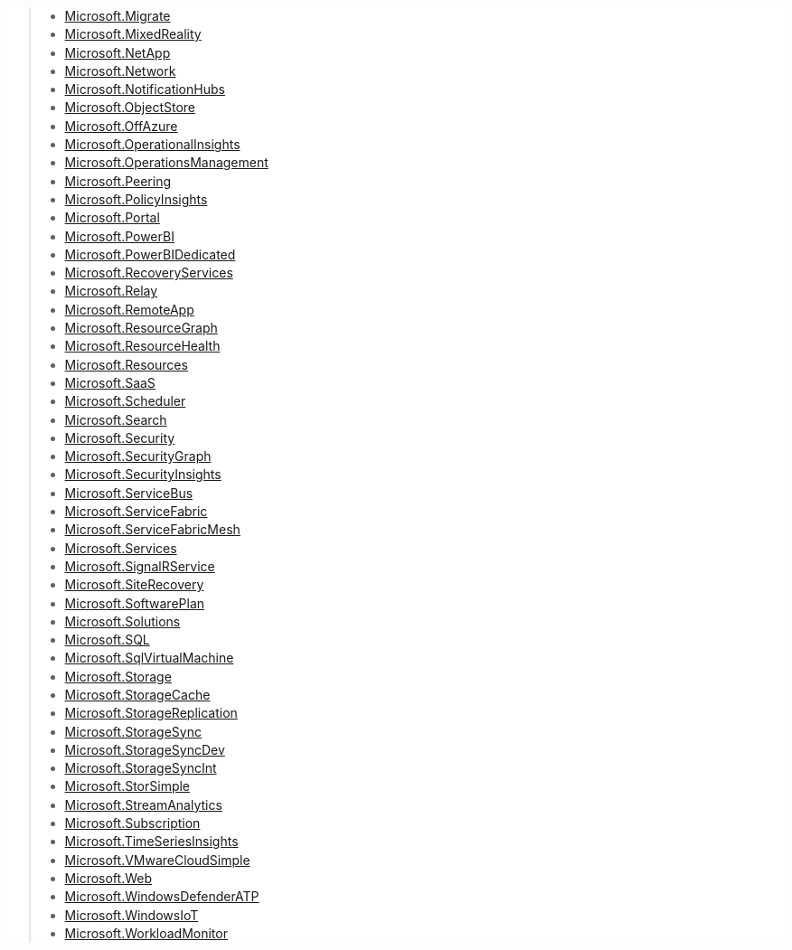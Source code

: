 > - [Microsoft.Migrate](#microsoftmigrate)
> - [Microsoft.MixedReality](#microsoftmixedreality)
> - [Microsoft.NetApp](#microsoftnetapp)
> - [Microsoft.Network](#microsoftnetwork)
> - [Microsoft.NotificationHubs](#microsoftnotificationhubs)
> - [Microsoft.ObjectStore](#microsoftobjectstore)
> - [Microsoft.OffAzure](#microsoftoffazure)
> - [Microsoft.OperationalInsights](#microsoftoperationalinsights)
> - [Microsoft.OperationsManagement](#microsoftoperationsmanagement)
> - [Microsoft.Peering](#microsoftpeering)
> - [Microsoft.PolicyInsights](#microsoftpolicyinsights)
> - [Microsoft.Portal](#microsoftportal)
> - [Microsoft.PowerBI](#microsoftpowerbi)
> - [Microsoft.PowerBIDedicated](#microsoftpowerbidedicated)
> - [Microsoft.RecoveryServices](#microsoftrecoveryservices)
> - [Microsoft.Relay](#microsoftrelay)
> - [Microsoft.RemoteApp](#microsoftremoteapp)
> - [Microsoft.ResourceGraph](#microsoftresourcegraph)
> - [Microsoft.ResourceHealth](#microsoftresourcehealth)
> - [Microsoft.Resources](#microsoftresources)
> - [Microsoft.SaaS](#microsoftsaas)
> - [Microsoft.Scheduler](#microsoftscheduler)
> - [Microsoft.Search](#microsoftsearch)
> - [Microsoft.Security](#microsoftsecurity)
> - [Microsoft.SecurityGraph](#microsoftsecuritygraph)
> - [Microsoft.SecurityInsights](#microsoftsecurityinsights)
> - [Microsoft.ServiceBus](#microsoftservicebus)
> - [Microsoft.ServiceFabric](#microsoftservicefabric)
> - [Microsoft.ServiceFabricMesh](#microsoftservicefabricmesh)
> - [Microsoft.Services](#microsoftservices)
> - [Microsoft.SignalRService](#microsoftsignalrservice)
> - [Microsoft.SiteRecovery](#microsoftsiterecovery)
> - [Microsoft.SoftwarePlan](#microsoftsoftwareplan)
> - [Microsoft.Solutions](#microsoftsolutions)
> - [Microsoft.SQL](#microsoftsql)
> - [Microsoft.SqlVirtualMachine](#microsoftsqlvirtualmachine)
> - [Microsoft.Storage](#microsoftstorage)
> - [Microsoft.StorageCache](#microsoftstoragecache)
> - [Microsoft.StorageReplication](#microsoftstoragereplication)
> - [Microsoft.StorageSync](#microsoftstoragesync)
> - [Microsoft.StorageSyncDev](#microsoftstoragesyncdev)
> - [Microsoft.StorageSyncInt](#microsoftstoragesyncint)
> - [Microsoft.StorSimple](#microsoftstorsimple)
> - [Microsoft.StreamAnalytics](#microsoftstreamanalytics)
> - [Microsoft.Subscription](#microsoftsubscription)
> - [Microsoft.TimeSeriesInsights](#microsofttimeseriesinsights)
> - [Microsoft.VMwareCloudSimple](#microsoftvmwarecloudsimple)
> - [Microsoft.Web](#microsoftweb)
> - [Microsoft.WindowsDefenderATP](#microsoftwindowsdefenderatp)
> - [Microsoft.WindowsIoT](#microsoftwindowsiot)
> - [Microsoft.WorkloadMonitor](#microsoftworkloadmonitor)
